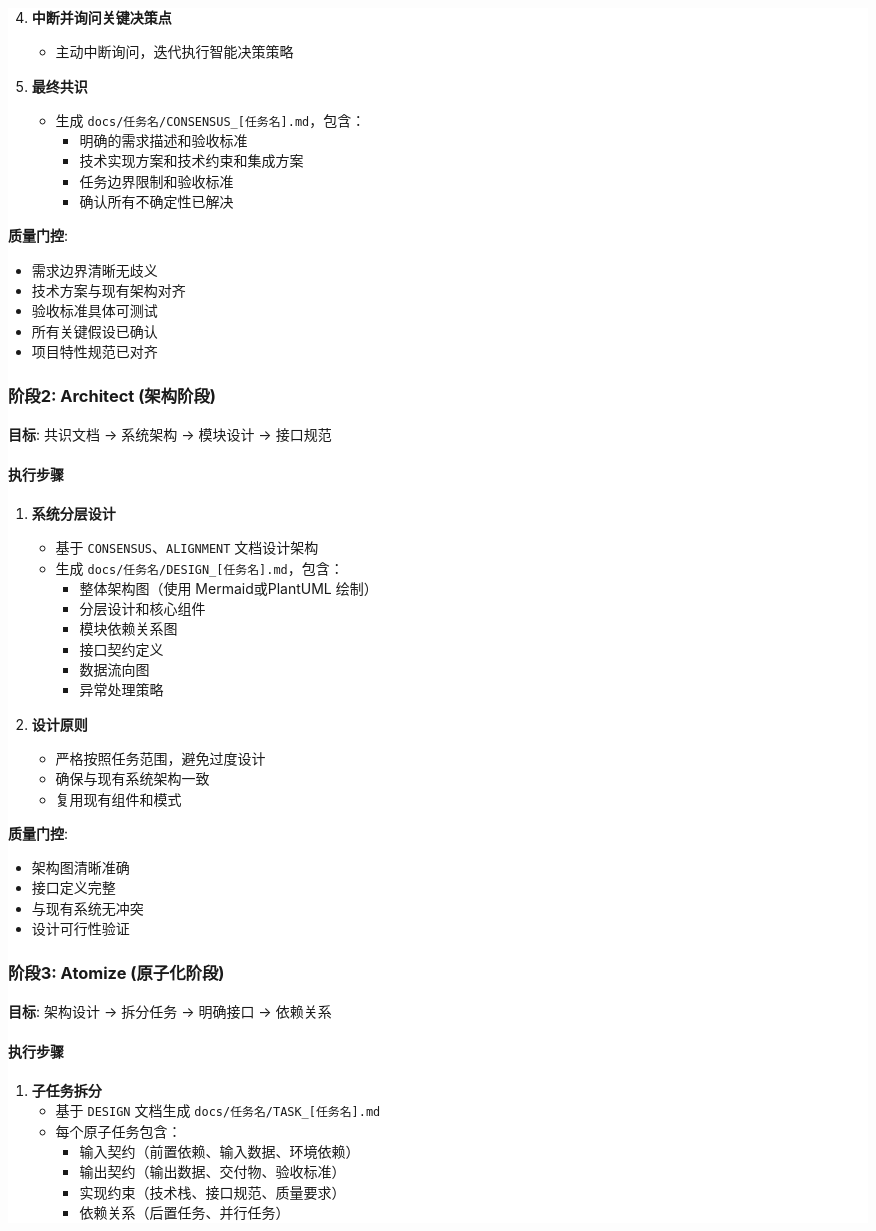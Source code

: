 4. **中断并询问关键决策点**
   - 主动中断询问，迭代执行智能决策策略
 
5. **最终共识**
   - 生成 `docs/任务名/CONSENSUS_[任务名].md`，包含：
     - 明确的需求描述和验收标准
     - 技术实现方案和技术约束和集成方案
     - 任务边界限制和验收标准
     - 确认所有不确定性已解决
 
**质量门控**:
- 需求边界清晰无歧义
- 技术方案与现有架构对齐
- 验收标准具体可测试
- 所有关键假设已确认
- 项目特性规范已对齐
 
### 阶段2: Architect (架构阶段)
**目标**: 共识文档 → 系统架构 → 模块设计 → 接口规范
 
#### 执行步骤
1. **系统分层设计**
   - 基于 `CONSENSUS`、`ALIGNMENT` 文档设计架构
   - 生成 `docs/任务名/DESIGN_[任务名].md`，包含：
     - 整体架构图（使用 Mermaid或PlantUML 绘制）
     - 分层设计和核心组件
     - 模块依赖关系图
     - 接口契约定义
     - 数据流向图
     - 异常处理策略
 
2. **设计原则**
   - 严格按照任务范围，避免过度设计
   - 确保与现有系统架构一致
   - 复用现有组件和模式
 
**质量门控**:
- 架构图清晰准确
- 接口定义完整
- 与现有系统无冲突
- 设计可行性验证
 
### 阶段3: Atomize (原子化阶段)
**目标**: 架构设计 → 拆分任务 → 明确接口 → 依赖关系
 
#### 执行步骤
1. **子任务拆分**
   - 基于 `DESIGN` 文档生成 `docs/任务名/TASK_[任务名].md`
   - 每个原子任务包含：
     - 输入契约（前置依赖、输入数据、环境依赖）
     - 输出契约（输出数据、交付物、验收标准）
     - 实现约束（技术栈、接口规范、质量要求）
     - 依赖关系（后置任务、并行任务）
 